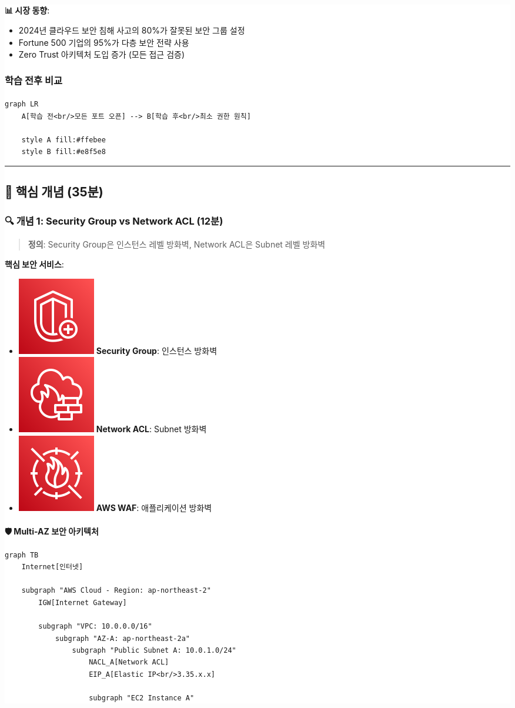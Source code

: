 **📊 시장 동향**: 
- 2024년 클라우드 보안 침해 사고의 80%가 잘못된 보안 그룹 설정
- Fortune 500 기업의 95%가 다층 보안 전략 사용
- Zero Trust 아키텍처 도입 증가 (모든 접근 검증)

### 학습 전후 비교

```mermaid
graph LR
    A[학습 전<br/>모든 포트 오픈] --> B[학습 후<br/>최소 권한 원칙]
    
    style A fill:#ffebee
    style B fill:#e8f5e8
```

---

## 📖 핵심 개념 (35분)

### 🔍 개념 1: Security Group vs Network ACL (12분)

> **정의**: Security Group은 인스턴스 레벨 방화벽, Network ACL은 Subnet 레벨 방화벽

**핵심 보안 서비스**:
- ![Security Group](../../../Asset-Package_01312023.d59bb3e1bf7860fb55d4d737779e7c6fce1e35ae/Architecture-Service-Icons_01312023/Arch_Security-Identity-Compliance/48/Arch_AWS-Shield_48.svg) **Security Group**: 인스턴스 방화벽
- ![Network ACL](../../../Asset-Package_01312023.d59bb3e1bf7860fb55d4d737779e7c6fce1e35ae/Architecture-Service-Icons_01312023/Arch_Security-Identity-Compliance/48/Arch_AWS-Network-Firewall_48.svg) **Network ACL**: Subnet 방화벽
- ![WAF](../../../Asset-Package_01312023.d59bb3e1bf7860fb55d4d737779e7c6fce1e35ae/Architecture-Service-Icons_01312023/Arch_Security-Identity-Compliance/48/Arch_AWS-WAF_48.svg) **AWS WAF**: 애플리케이션 방화벽

#### 🛡️ Multi-AZ 보안 아키텍처

```mermaid
graph TB
    Internet[인터넷]
    
    subgraph "AWS Cloud - Region: ap-northeast-2"
        IGW[Internet Gateway]
        
        subgraph "VPC: 10.0.0.0/16"
            subgraph "AZ-A: ap-northeast-2a"
                subgraph "Public Subnet A: 10.0.1.0/24"
                    NACL_A[Network ACL]
                    EIP_A[Elastic IP<br/>3.35.x.x]
                    
                    subgraph "EC2 Instance A"
```